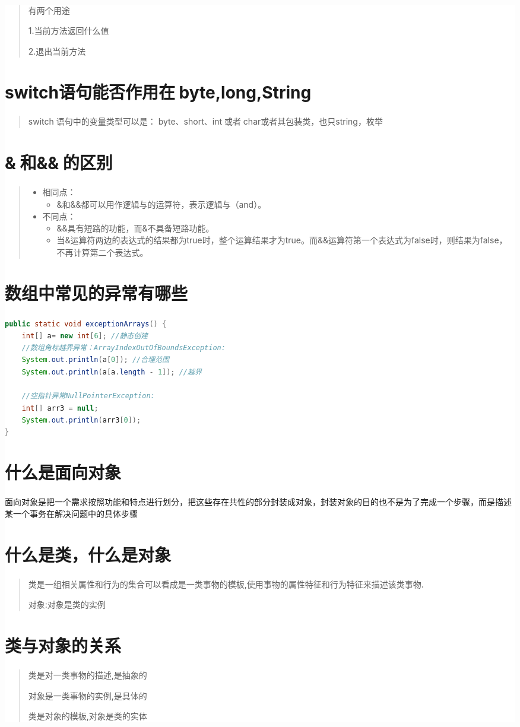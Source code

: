 > 有两个用途
>
> 1.当前方法返回什么值
>
> 2.退出当前方法

# switch语句能否作用在 byte,long,String 

> switch 语句中的变量类型可以是： byte、short、int 或者 char或者其包装类，也只string，枚举

# & 和&& 的区别

> - 相同点：
>   - &和&&都可以用作逻辑与的运算符，表示逻辑与（and）。
> - 不同点：
>   - &&具有短路的功能，而&不具备短路功能。
>   - 当&运算符两边的表达式的结果都为true时，整个运算结果才为true。而&&运算符第一个表达式为false时，则结果为false，不再计算第二个表达式。

# 数组中常见的异常有哪些

```java
public static void exceptionArrays() {
    int[] a= new int[6]; //静态创建
    //数组角标越界异常：ArrayIndexOutOfBoundsException:
    System.out.println(a[0]); //合理范围
    System.out.println(a[a.length - 1]); //越界

    //空指针异常NullPointerException:
    int[] arr3 = null;
    System.out.println(arr3[0]);
}
```

# 什么是面向对象

面向对象是把一个需求按照功能和特点进行划分，把这些存在共性的部分封装成对象，封装对象的目的也不是为了完成一个步骤，而是描述某一个事务在解决问题中的具体步骤

# 什么是类，什么是对象

> 类是一组相关属性和行为的集合可以看成是一类事物的模板,使用事物的属性特征和行为特征来描述该类事物.
>
> 对象:对象是类的实例

# 类与对象的关系

> 类是对一类事物的描述,是抽象的
>
> 对象是一类事物的实例,是具体的
>
> 类是对象的模板,对象是类的实体
